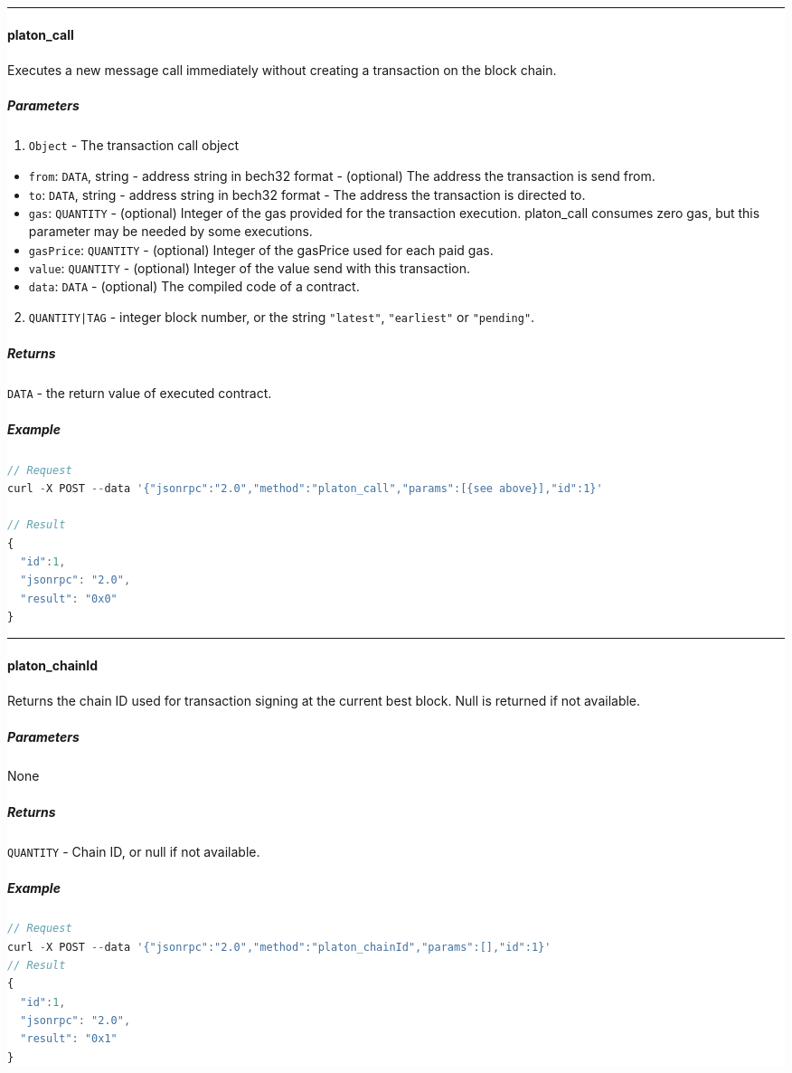 ***

#### platon_call

Executes a new message call immediately without creating a transaction on the block chain.


##### Parameters

1. `Object` - The transaction call object
  - `from`: `DATA`, string - address string in bech32 format - (optional) The address the transaction is send from.
  - `to`: `DATA`, string - address string in bech32 format - The address the transaction is directed to.
  - `gas`: `QUANTITY`  - (optional) Integer of the gas provided for the transaction execution. platon_call consumes zero gas, but this parameter may be needed by some executions.
  - `gasPrice`: `QUANTITY`  - (optional) Integer of the gasPrice used for each paid gas.
  - `value`: `QUANTITY`  - (optional) Integer of the value send with this transaction.
  - `data`: `DATA`  - (optional) The compiled code of a contract.
2. `QUANTITY|TAG` - integer block number, or the string `"latest"`, `"earliest"` or `"pending"`.

##### Returns

`DATA` - the return value of executed contract.

##### Example
```js
// Request
curl -X POST --data '{"jsonrpc":"2.0","method":"platon_call","params":[{see above}],"id":1}'

// Result
{
  "id":1,
  "jsonrpc": "2.0",
  "result": "0x0"
}
```

***

#### platon_chainId

Returns the chain ID used for transaction signing at the current best block. Null is returned if not available.


##### Parameters

None

##### Returns

`QUANTITY` - Chain ID, or null if not available.

##### Example

```js
// Request
curl -X POST --data '{"jsonrpc":"2.0","method":"platon_chainId","params":[],"id":1}'
// Result
{
  "id":1,
  "jsonrpc": "2.0",
  "result": "0x1"
}
```
